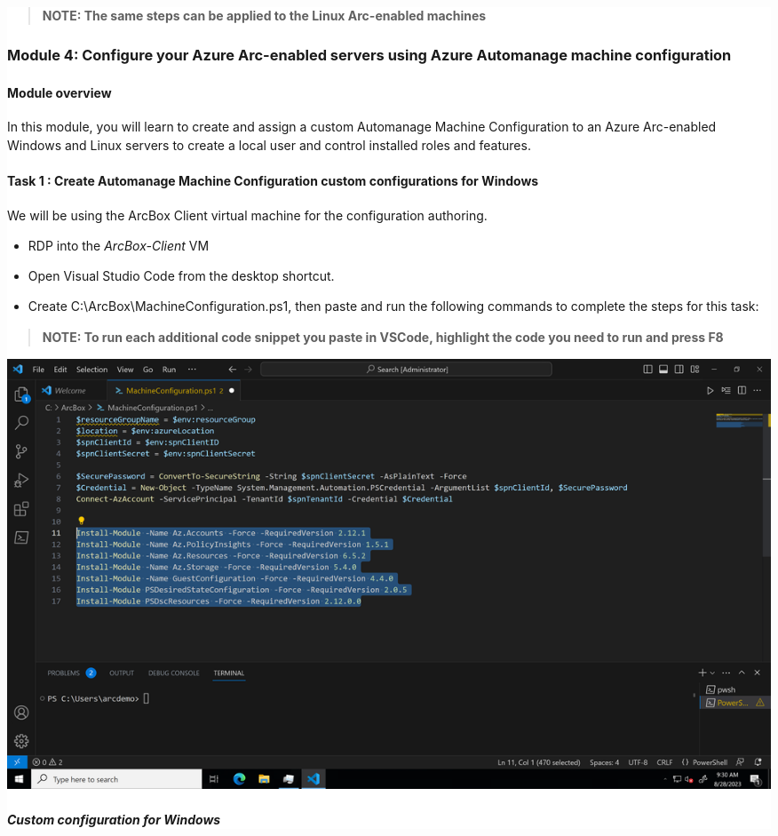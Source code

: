 
> **NOTE: The same steps can be applied to the Linux Arc-enabled machines**

### Module 4: Configure your Azure Arc-enabled servers using Azure Automanage machine configuration

#### Module overview

In this module, you will learn to create and assign a custom Automanage Machine Configuration to an Azure Arc-enabled Windows and Linux servers to create a local user and control installed roles and features.

#### Task 1 : Create Automanage Machine Configuration custom configurations for Windows

We will be using the ArcBox Client virtual machine for the configuration authoring.

- RDP into the _ArcBox-Client_ VM

- Open Visual Studio Code from the desktop shortcut.

- Create C:\ArcBox\MachineConfiguration.ps1, then paste and run the following commands to complete the steps for this task:

> **NOTE: To run each additional code snippet you paste in VSCode, highlight the code you need to run and press F8**

  ![Screenshot showing VSCode code execution](./vscode_code_execution.png)

##### Custom configuration for Windows
